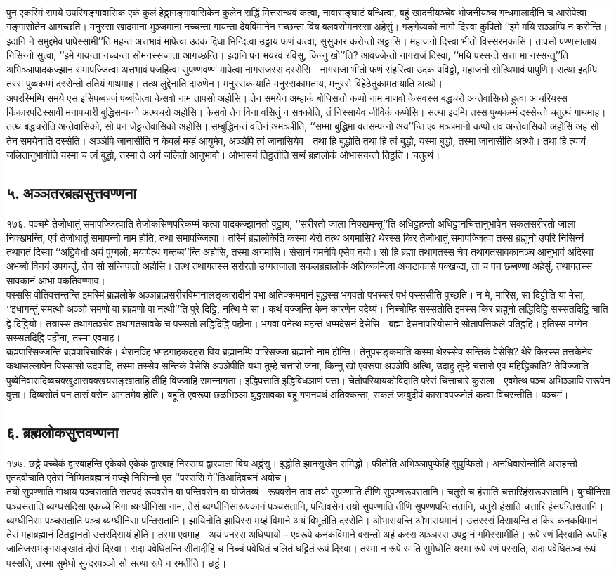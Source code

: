 पुन एकस्मिं समये उपरिगङ्गावासिकं एकं कुलं हेट्ठागङ्गावासिकेन कुलेन सद्धिं मित्तसन्थवं कत्वा, नावासङ्घाटं बन्धित्वा, बहुं खादनीयञ्‍चेव भोजनीयञ्‍च गन्धमालादीनि च आरोपेत्वा गङ्गासोतेन आगच्छति। मनुस्सा खादमाना भुञ्‍जमाना नच्‍चन्ता गायन्ता देवविमानेन गच्छन्ता विय बलवसोमनस्सा अहेसुं। गङ्गेय्यको नागो दिस्वा कुपितो ‘‘इमे मयि सञ्‍ञम्पि न करोन्ति। इदानि ने समुद्दमेव पापेस्सामी’’ति महन्तं अत्तभावं मापेत्वा उदकं द्विधा भिन्दित्वा उट्ठाय फणं कत्वा, सुसुकारं करोन्तो अट्ठासि। महाजनो दिस्वा भीतो विस्सरमकासि। तापसो पण्णसालायं निसिन्‍नो सुत्वा, ‘‘इमे गायन्ता नच्‍चन्ता सोमनस्सजाता आगच्छन्ति। इदानि पन भयरवं रविंसु, किन्‍नु खो’’ति? आवज्‍जेन्तो नागराजं दिस्वा, ‘‘मयि पस्सन्ते सत्ता मा नस्सन्तू’’ति अभिञ्‍ञापादकज्झानं समापज्‍जित्वा अत्तभावं पजहित्वा सुपण्णवण्णं मापेत्वा नागराजस्स दस्सेसि। नागराजा भीतो फणं संहरित्वा उदकं पविट्ठो, महाजनो सोत्थिभावं पापुणि। सत्था इदम्पि तस्स पुब्बकम्मं दस्सेन्तो ततियं गाथमाह। तत्थ लुद्देनाति दारुणेन। मनुस्सकम्याति मनुस्सकामताय, मनुस्से विहेठेतुकामतायाति अत्थो।  
अपरस्मिम्पि समये एस इसिपब्बज्‍जं पब्बजित्वा केसवो नाम तापसो अहोसि। तेन समयेन अम्हाकं बोधिसत्तो कप्पो नाम माणवो केसवस्स बद्धचरो अन्तेवासिको हुत्वा आचरियस्स किंकारपटिस्सावी मनापचारी बुद्धिसम्पन्‍नो अत्थचरो अहोसि। केसवो तेन विना वसितुं न सक्‍कोति, तं निस्सायेव जीविकं कप्पेसि। सत्था इदम्पि तस्स पुब्बकम्मं दस्सेन्तो चतुत्थं गाथमाह।  
तत्थ बद्धचरोति अन्तेवासिको, सो पन जेट्ठन्तेवासिको अहोसि। सम्बुद्धिमन्तं वतिनं अमञ्‍ञीति, ‘‘सम्मा बुद्धिमा वतसम्पन्‍नो अय’’न्ति एवं मञ्‍ञमानो कप्पो तव अन्तेवासिको अहोसिं अहं सो तेन समयेनाति दस्सेति। अञ्‍ञेपि जानासीति न केवलं मय्हं आयुमेव, अञ्‍ञेपि त्वं जानासियेव। तथा हि बुद्धोति तथा हि त्वं बुद्धो, यस्मा बुद्धो, तस्मा जानासीति अत्थो। तथा हि त्यायं जलितानुभावोति यस्मा च त्वं बुद्धो, तस्मा ते अयं जलितो आनुभावो। ओभासयं तिट्ठतीति सब्बं ब्रह्मलोकं ओभासयन्तो तिट्ठति। चतुत्थं।  


## ५. अञ्‍ञतरब्रह्मसुत्तवण्णना

१७६. पञ्‍चमे तेजोधातुं समापज्‍जित्वाति तेजोकसिणपरिकम्मं कत्वा पादकज्झानतो वुट्ठाय, ‘‘सरीरतो जाला निक्खमन्तू’’ति अधिट्ठहन्तो अधिट्ठानचित्तानुभावेन सकलसरीरतो जाला निक्खमन्ति, एवं तेजोधातुं समापन्‍नो नाम होति, तथा समापज्‍जित्वा। तस्मिं ब्रह्मलोकेति कस्मा थेरो तत्थ अगमासि? थेरस्स किर तेजोधातुं समापज्‍जित्वा तस्स ब्रह्मुनो उपरि निसिन्‍नं तथागतं दिस्वा ‘‘अट्ठिवेधी अयं पुग्गलो, मयापेत्थ गन्तब्ब’’न्ति अहोसि, तस्मा अगमासि। सेसानं गमनेपि एसेव नयो। सो हि ब्रह्मा तथागतस्स चेव तथागतसावकानञ्‍च आनुभावं अदिस्वा अभब्बो विनयं उपगन्तुं, तेन सो सन्‍निपातो अहोसि। तत्थ तथागतस्स सरीरतो उग्गतजाला सकलब्रह्मलोकं अतिक्‍कमित्वा अजटाकासे पक्खन्दा, ता च पन छब्बण्णा अहेसुं, तथागतस्स सावकानं आभा पकतिवण्णाव।  
पस्ससि वीतिवत्तन्तन्ति इमस्मिं ब्रह्मलोके अञ्‍ञब्रह्मसरीरविमानालङ्कारादीनं पभा अतिक्‍कममानं बुद्धस्स भगवतो पभस्सरं पभं पस्ससीति पुच्छति। न मे, मारिस, सा दिट्ठीति या मेसा, ‘‘इधागन्तुं समत्थो अञ्‍ञो समणो वा ब्राह्मणो वा नत्थी’’ति पुरे दिट्ठि, नत्थि मे सा। कथं वज्‍जन्ति केन कारणेन वदेय्यं। निच्‍चोम्हि सस्सतोति इमस्स किर ब्रह्मुनो लद्धिदिट्ठि सस्सतदिट्ठि चाति द्वे दिट्ठियो। तत्रास्स तथागतञ्‍चेव तथागतसावके च पस्सतो लद्धिदिट्ठि पहीना। भगवा पनेत्थ महन्तं धम्मदेसनं देसेसि। ब्रह्मा देसनापरियोसाने सोतापत्तिफले पतिट्ठहि। इतिस्स मग्गेन सस्सतदिट्ठि पहीना, तस्मा एवमाह।  
ब्रह्मपारिसज्‍जन्ति ब्रह्मपारिचारिकं। थेरानञ्हि भण्डगाहकदहरा विय ब्रह्मानम्पि पारिसज्‍जा ब्रह्मानो नाम होन्ति। तेनुपसङ्कमाति कस्मा थेरस्सेव सन्तिकं पेसेसि? थेरे किरस्स तत्तकेनेव कथासल्‍लापेन विस्सासो उदपादि, तस्मा तस्सेव सन्तिकं पेसेसि अञ्‍ञेपीति यथा तुम्हे चत्तारो जना, किन्‍नु खो एवरूपा अञ्‍ञेपि अत्थि, उदाहु तुम्हे चत्तारो एव महिद्धिकाति? तेविज्‍जाति पुब्बेनिवासदिब्बचक्खुआसवक्खयसङ्खाताहि तीहि विज्‍जाहि समन्‍नागता। इद्धिपत्ताति इद्धिविधञाणं पत्ता। चेतोपरियायकोविदाति परेसं चित्ताचारे कुसला। एवमेत्थ पञ्‍च अभिञ्‍ञापि सरूपेन वुत्ता। दिब्बसोतं पन तासं वसेन आगतमेव होति। बहूति एवरूपा छळभिञ्‍ञा बुद्धसावका बहू गणनपथं अतिक्‍कन्ता, सकलं जम्बुदीपं कासावपज्‍जोतं कत्वा विचरन्तीति। पञ्‍चमं।  


## ६. ब्रह्मलोकसुत्तवण्णना

१७७. छट्ठे पच्‍चेकं द्वारबाहन्ति एकेको एकेकं द्वारबाहं निस्साय द्वारपाला विय अट्ठंसु। इद्धोति झानसुखेन समिद्धो। फीतोति अभिञ्‍ञापुप्फेहि सुपुप्फितो। अनधिवासेन्तोति असहन्तो। एतदवोचाति एतेसं निम्मितब्रह्मानं मज्झे निसिन्‍नो एतं ‘‘पस्ससि मे’’तिआदिवचनं अवोच।  
तयो सुपण्णाति गाथाय पञ्‍चसताति सतपदं रूपवसेन वा पन्तिवसेन वा योजेतब्बं। रूपवसेन ताव तयो सुपण्णाति तीणि सुपण्णरूपसतानि। चतुरो च हंसाति चत्तारिहंसरूपसतानि। बुग्घीनिसा पञ्‍चसताति ब्यग्घसदिसा एकच्‍चे मिगा ब्यग्घीनिसा नाम, तेसं ब्यग्घीनिसारूपकानं पञ्‍चसतानि, पन्तिवसेन तयो सुपण्णाति तीणि सुपण्णपन्तिसतानि, चतुरो हंसाति चत्तारि हंसपन्तिसतानि। ब्यग्घीनिसा पञ्‍चसताति पञ्‍च ब्यग्घीनिसा पन्तिसतानि। झायिनोति झायिस्स मय्हं विमाने अयं विभूतीति दस्सेति। ओभासयन्ति ओभासयमानं। उत्तरस्सं दिसायन्ति तं किर कनकविमानं तेसं महाब्रह्मानं ठितट्ठानतो उत्तरदिसायं होति। तस्मा एवमाह। अयं पनस्स अधिप्पायो – एवरूपे कनकविमाने वसन्तो अहं कस्स अञ्‍ञस्स उपट्ठानं गमिस्सामीति। रूपे रणं दिस्वाति रूपम्हि जातिजराभङ्गसङ्खातं दोसं दिस्वा। सदा पवेधितन्ति सीतादीहि च निच्‍चं पवेधितं चलितं घट्टितं रूपं दिस्वा। तस्मा न रूपे रमति सुमेधोति यस्मा रूपे रणं पस्सति, सदा पवेधितञ्‍च रूपं पस्सति, तस्मा सुमेधो सुन्दरपञ्‍ञो सो सत्था रूपे न रमतीति। छट्ठं।  
